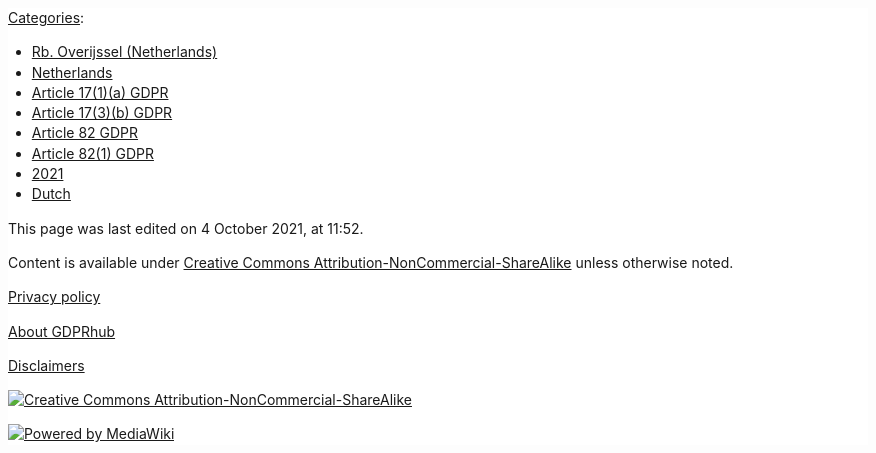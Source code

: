 [Categories](/index.php?title=Special:Categories "Special:Categories"):

*   [Rb. Overijssel (Netherlands)](/index.php?title=Category:Rb._Overijssel_\(Netherlands\) "Category:Rb. Overijssel (Netherlands)")
*   [Netherlands](/index.php?title=Category:Netherlands "Category:Netherlands")
*   [Article 17(1)(a) GDPR](/index.php?title=Category:Article_17\(1\)\(a\)_GDPR "Category:Article 17(1)(a) GDPR")
*   [Article 17(3)(b) GDPR](/index.php?title=Category:Article_17\(3\)\(b\)_GDPR "Category:Article 17(3)(b) GDPR")
*   [Article 82 GDPR](/index.php?title=Category:Article_82_GDPR "Category:Article 82 GDPR")
*   [Article 82(1) GDPR](/index.php?title=Category:Article_82\(1\)_GDPR "Category:Article 82(1) GDPR")
*   [2021](/index.php?title=Category:2021 "Category:2021")
*   [Dutch](/index.php?title=Category:Dutch "Category:Dutch")

This page was last edited on 4 October 2021, at 11:52.

Content is available under [Creative Commons Attribution-NonCommercial-ShareAlike](https://creativecommons.org/licenses/by-nc-sa/4.0/) unless otherwise noted.

[Privacy policy](/index.php?title=GDPRhub:Privacy_policy)

[About GDPRhub](/index.php?title=GDPRhub:About)

[Disclaimers](/index.php?title=GDPRhub:General_disclaimer)

[![Creative Commons Attribution-NonCommercial-ShareAlike](/resources/assets/licenses/cc-by-nc-sa.png)](https://creativecommons.org/licenses/by-nc-sa/4.0/)

[![Powered by MediaWiki](/resources/assets/poweredby_mediawiki_88x31.png)](https://www.mediawiki.org/)